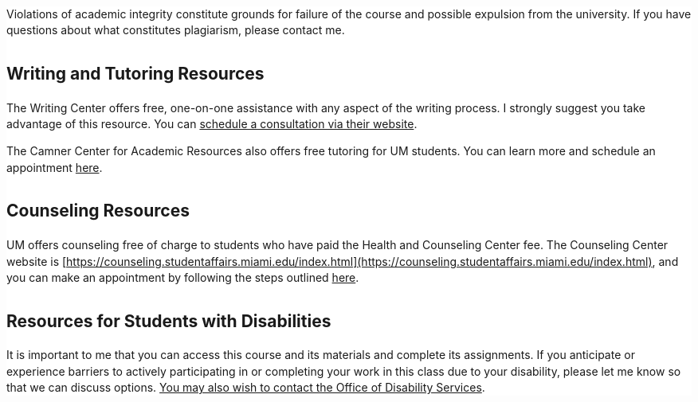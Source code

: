 Violations of academic integrity constitute grounds for failure of the course and possible expulsion from the university. If you have questions about what constitutes plagiarism, please contact me.

## Writing and Tutoring Resources
The Writing Center offers free, one-on-one assistance with any aspect of the writing process. I strongly suggest you take advantage of this resource. You can [schedule a consultation via their website](https://english.as.miami.edu/writing-center/index.html).

The Camner Center for Academic Resources also offers free tutoring for UM students. You can learn more and schedule an appointment [here](https://camnercenter.miami.edu/tutoring-services/index.html).

## Counseling Resources
UM offers counseling free of charge to students who have paid the Health and Counseling Center fee. The Counseling Center website is [https://counseling.studentaffairs.miami.edu/index.html](https://counseling.studentaffairs.miami.edu/index.html), and you can make an appointment by following the steps outlined [here](https://counseling.studentaffairs.miami.edu/appointments/make-an-appointment/index.html).

## Resources for Students with Disabilities
It is important to me that you can access this course and its materials and complete its assignments. If you anticipate or experience barriers to actively participating in or completing your work in this class due to your disability, please let me know so that we can discuss options. [You may also wish to contact the Office of Disability Services](https://camnercenter.miami.edu/disability-services/index.html).
